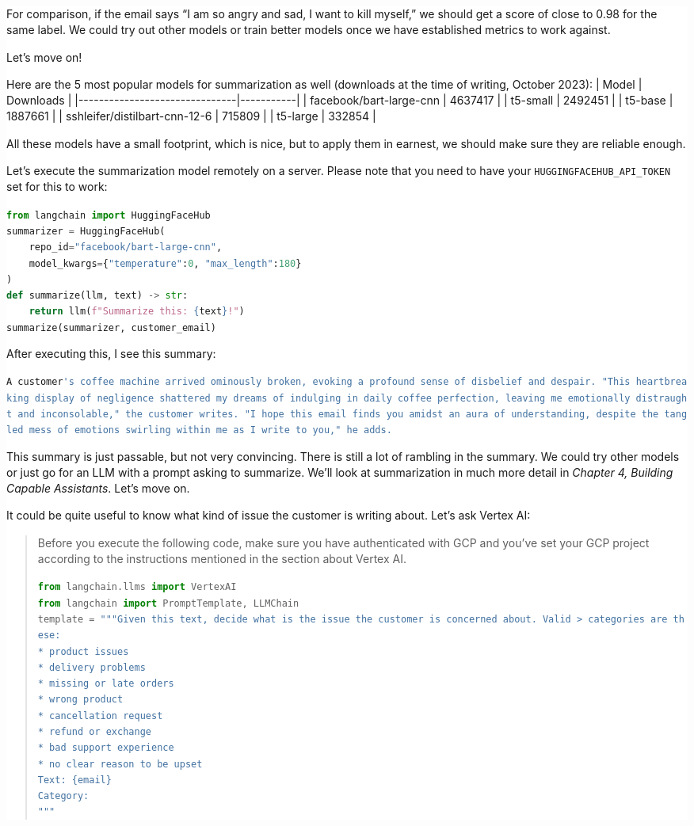 For comparison, if the email says “I am so angry and sad, I want to kill myself,” we should get a score of close to 0.98 for the same label. We could try out other models or train better models once we have established metrics to work against.

Let’s move on!

Here are the 5 most popular models for summarization as well (downloads at the time of writing, October 2023):
| Model                         | Downloads |
|-------------------------------|-----------|
| facebook/bart-large-cnn       | 4637417   |
| t5-small                      | 2492451   |
| t5-base                       | 1887661   |
| sshleifer/distilbart-cnn-12-6 | 715809    |
| t5-large                      | 332854    |

All these models have a small footprint, which is nice, but to apply them in earnest, we should make sure they are reliable enough.

Let’s execute the summarization model remotely on a server. Please note that you need to have your `HUGGINGFACEHUB_API_TOKEN` set for this to work:
```python
from langchain import HuggingFaceHub
summarizer = HuggingFaceHub(
    repo_id="facebook/bart-large-cnn",
    model_kwargs={"temperature":0, "max_length":180}
)
def summarize(llm, text) -> str:
    return llm(f"Summarize this: {text}!")
summarize(summarizer, customer_email)
```
After executing this, I see this summary:
```bash
A customer's coffee machine arrived ominously broken, evoking a profound sense of disbelief and despair. "This heartbreaking display of negligence shattered my dreams of indulging in daily coffee perfection, leaving me emotionally distraught and inconsolable," the customer writes. "I hope this email finds you amidst an aura of understanding, despite the tangled mess of emotions swirling within me as I write to you," he adds.
```
This summary is just passable, but not very convincing. There is still a lot of rambling in the summary. We could try other models or just go for an LLM with a prompt asking to summarize. We’ll look at summarization in much more detail in *Chapter 4, Building Capable Assistants*. Let’s move on.

It could be quite useful to know what kind of issue the customer is writing about. Let’s ask Vertex AI:
> Before you execute the following code, make sure you have authenticated with GCP and you’ve set your GCP project according to the instructions mentioned in the section about Vertex AI.
> ```python
> from langchain.llms import VertexAI
> from langchain import PromptTemplate, LLMChain
> template = """Given this text, decide what is the issue the customer is concerned about. Valid > categories are these:
> * product issues
> * delivery problems
> * missing or late orders
> * wrong product
> * cancellation request
> * refund or exchange
> * bad support experience
> * no clear reason to be upset
> Text: {email}
> Category:
> """